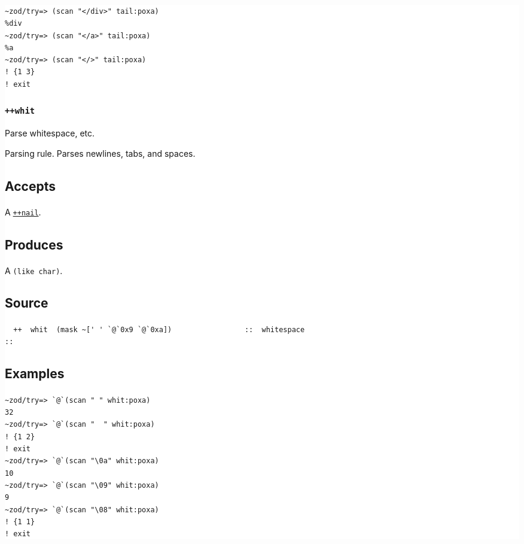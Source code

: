    ~zod/try=> (scan "</div>" tail:poxa)
    %div
    ~zod/try=> (scan "</a>" tail:poxa)
    %a
    ~zod/try=> (scan "</>" tail:poxa)
    ! {1 3}
    ! exit

### `++whit`

Parse whitespace, etc.

Parsing rule. Parses newlines, tabs, and spaces.

Accepts
-------

A [`++nail`]().

Produces
--------

A `(like char)`.

Source
------

      ++  whit  (mask ~[' ' `@`0x9 `@`0xa])                 ::  whitespace
    ::

Examples
--------

    ~zod/try=> `@`(scan " " whit:poxa)
    32
    ~zod/try=> `@`(scan "  " whit:poxa)
    ! {1 2}
    ! exit
    ~zod/try=> `@`(scan "\0a" whit:poxa)
    10
    ~zod/try=> `@`(scan "\09" whit:poxa)
    9
    ~zod/try=> `@`(scan "\08" whit:poxa)
    ! {1 1}
    ! exit


